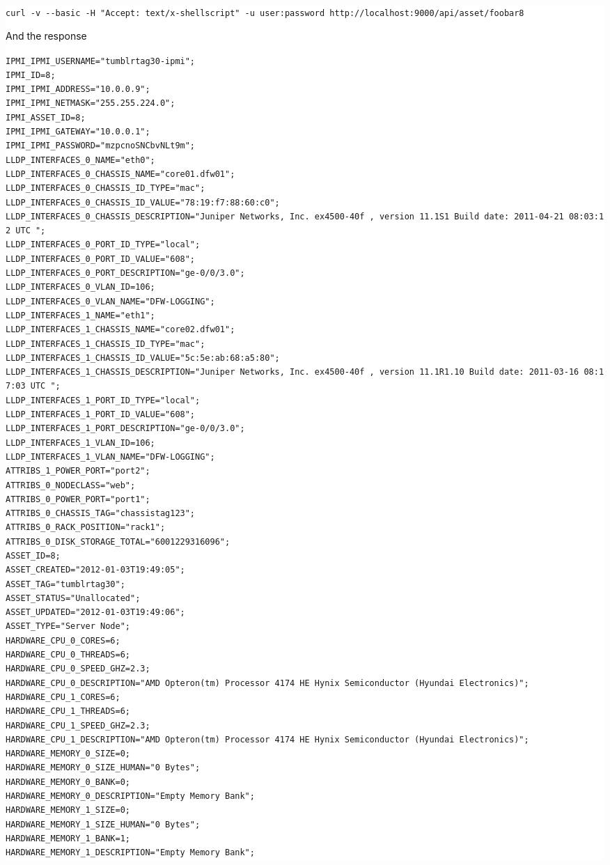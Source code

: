     curl -v --basic -H "Accept: text/x-shellscript" -u user:password http://localhost:9000/api/asset/foobar8

And the response

    IPMI_IPMI_USERNAME="tumblrtag30-ipmi";
    IPMI_ID=8;
    IPMI_IPMI_ADDRESS="10.0.0.9";
    IPMI_IPMI_NETMASK="255.255.224.0";
    IPMI_ASSET_ID=8;
    IPMI_IPMI_GATEWAY="10.0.0.1";
    IPMI_IPMI_PASSWORD="mzpcnoSNCbvNLt9m";
    LLDP_INTERFACES_0_NAME="eth0";
    LLDP_INTERFACES_0_CHASSIS_NAME="core01.dfw01";
    LLDP_INTERFACES_0_CHASSIS_ID_TYPE="mac";
    LLDP_INTERFACES_0_CHASSIS_ID_VALUE="78:19:f7:88:60:c0";
    LLDP_INTERFACES_0_CHASSIS_DESCRIPTION="Juniper Networks, Inc. ex4500-40f , version 11.1S1 Build date: 2011-04-21 08:03:12 UTC ";
    LLDP_INTERFACES_0_PORT_ID_TYPE="local";
    LLDP_INTERFACES_0_PORT_ID_VALUE="608";
    LLDP_INTERFACES_0_PORT_DESCRIPTION="ge-0/0/3.0";
    LLDP_INTERFACES_0_VLAN_ID=106;
    LLDP_INTERFACES_0_VLAN_NAME="DFW-LOGGING";
    LLDP_INTERFACES_1_NAME="eth1";
    LLDP_INTERFACES_1_CHASSIS_NAME="core02.dfw01";
    LLDP_INTERFACES_1_CHASSIS_ID_TYPE="mac";
    LLDP_INTERFACES_1_CHASSIS_ID_VALUE="5c:5e:ab:68:a5:80";
    LLDP_INTERFACES_1_CHASSIS_DESCRIPTION="Juniper Networks, Inc. ex4500-40f , version 11.1R1.10 Build date: 2011-03-16 08:17:03 UTC ";
    LLDP_INTERFACES_1_PORT_ID_TYPE="local";
    LLDP_INTERFACES_1_PORT_ID_VALUE="608";
    LLDP_INTERFACES_1_PORT_DESCRIPTION="ge-0/0/3.0";
    LLDP_INTERFACES_1_VLAN_ID=106;
    LLDP_INTERFACES_1_VLAN_NAME="DFW-LOGGING";
    ATTRIBS_1_POWER_PORT="port2";
    ATTRIBS_0_NODECLASS="web";
    ATTRIBS_0_POWER_PORT="port1";
    ATTRIBS_0_CHASSIS_TAG="chassistag123";
    ATTRIBS_0_RACK_POSITION="rack1";
    ATTRIBS_0_DISK_STORAGE_TOTAL="6001229316096";
    ASSET_ID=8;
    ASSET_CREATED="2012-01-03T19:49:05";
    ASSET_TAG="tumblrtag30";
    ASSET_STATUS="Unallocated";
    ASSET_UPDATED="2012-01-03T19:49:06";
    ASSET_TYPE="Server Node";
    HARDWARE_CPU_0_CORES=6;
    HARDWARE_CPU_0_THREADS=6;
    HARDWARE_CPU_0_SPEED_GHZ=2.3;
    HARDWARE_CPU_0_DESCRIPTION="AMD Opteron(tm) Processor 4174 HE Hynix Semiconductor (Hyundai Electronics)";
    HARDWARE_CPU_1_CORES=6;
    HARDWARE_CPU_1_THREADS=6;
    HARDWARE_CPU_1_SPEED_GHZ=2.3;
    HARDWARE_CPU_1_DESCRIPTION="AMD Opteron(tm) Processor 4174 HE Hynix Semiconductor (Hyundai Electronics)";
    HARDWARE_MEMORY_0_SIZE=0;
    HARDWARE_MEMORY_0_SIZE_HUMAN="0 Bytes";
    HARDWARE_MEMORY_0_BANK=0;
    HARDWARE_MEMORY_0_DESCRIPTION="Empty Memory Bank";
    HARDWARE_MEMORY_1_SIZE=0;
    HARDWARE_MEMORY_1_SIZE_HUMAN="0 Bytes";
    HARDWARE_MEMORY_1_BANK=1;
    HARDWARE_MEMORY_1_DESCRIPTION="Empty Memory Bank";